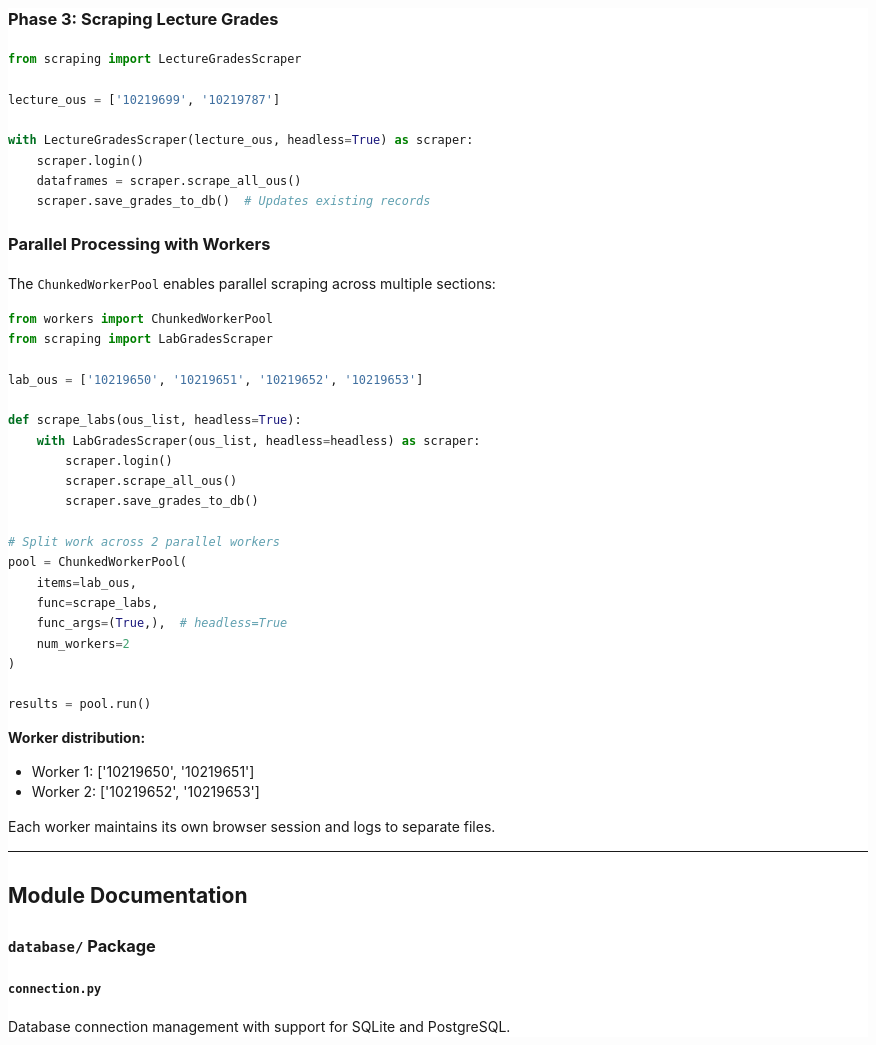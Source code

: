 ### Phase 3: Scraping Lecture Grades

```python
from scraping import LectureGradesScraper

lecture_ous = ['10219699', '10219787']

with LectureGradesScraper(lecture_ous, headless=True) as scraper:
    scraper.login()
    dataframes = scraper.scrape_all_ous()
    scraper.save_grades_to_db()  # Updates existing records
```

### Parallel Processing with Workers

The `ChunkedWorkerPool` enables parallel scraping across multiple sections:

```python
from workers import ChunkedWorkerPool
from scraping import LabGradesScraper

lab_ous = ['10219650', '10219651', '10219652', '10219653']

def scrape_labs(ous_list, headless=True):
    with LabGradesScraper(ous_list, headless=headless) as scraper:
        scraper.login()
        scraper.scrape_all_ous()
        scraper.save_grades_to_db()

# Split work across 2 parallel workers
pool = ChunkedWorkerPool(
    items=lab_ous,
    func=scrape_labs,
    func_args=(True,),  # headless=True
    num_workers=2
)

results = pool.run()
```

**Worker distribution:**
- Worker 1: ['10219650', '10219651']
- Worker 2: ['10219652', '10219653']

Each worker maintains its own browser session and logs to separate files.

---

## Module Documentation

### `database/` Package

#### `connection.py`
Database connection management with support for SQLite and PostgreSQL.
